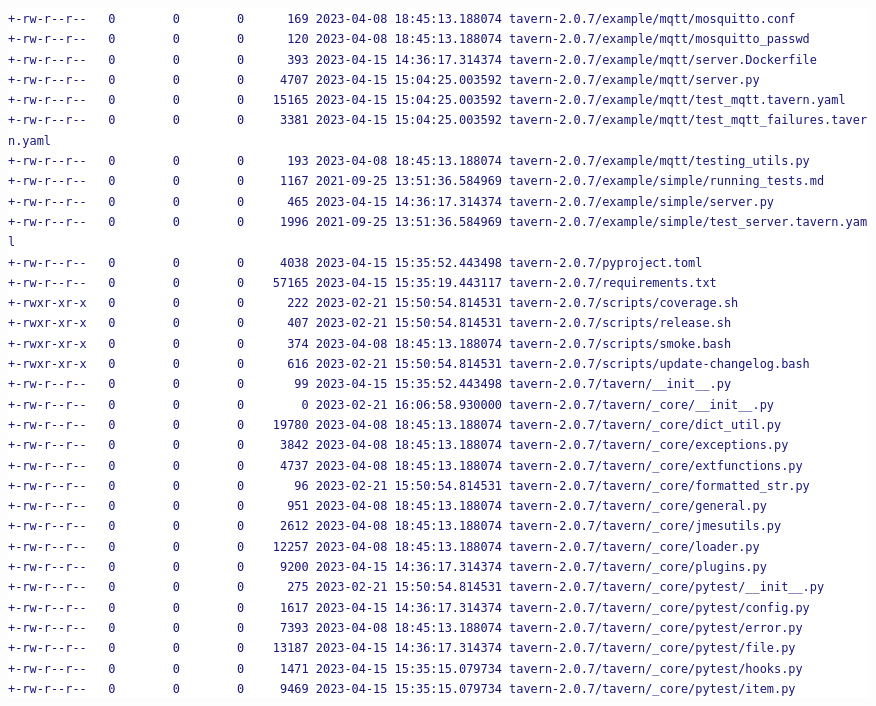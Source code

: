 ```diff
+-rw-r--r--   0        0        0      169 2023-04-08 18:45:13.188074 tavern-2.0.7/example/mqtt/mosquitto.conf
+-rw-r--r--   0        0        0      120 2023-04-08 18:45:13.188074 tavern-2.0.7/example/mqtt/mosquitto_passwd
+-rw-r--r--   0        0        0      393 2023-04-15 14:36:17.314374 tavern-2.0.7/example/mqtt/server.Dockerfile
+-rw-r--r--   0        0        0     4707 2023-04-15 15:04:25.003592 tavern-2.0.7/example/mqtt/server.py
+-rw-r--r--   0        0        0    15165 2023-04-15 15:04:25.003592 tavern-2.0.7/example/mqtt/test_mqtt.tavern.yaml
+-rw-r--r--   0        0        0     3381 2023-04-15 15:04:25.003592 tavern-2.0.7/example/mqtt/test_mqtt_failures.tavern.yaml
+-rw-r--r--   0        0        0      193 2023-04-08 18:45:13.188074 tavern-2.0.7/example/mqtt/testing_utils.py
+-rw-r--r--   0        0        0     1167 2021-09-25 13:51:36.584969 tavern-2.0.7/example/simple/running_tests.md
+-rw-r--r--   0        0        0      465 2023-04-15 14:36:17.314374 tavern-2.0.7/example/simple/server.py
+-rw-r--r--   0        0        0     1996 2021-09-25 13:51:36.584969 tavern-2.0.7/example/simple/test_server.tavern.yaml
+-rw-r--r--   0        0        0     4038 2023-04-15 15:35:52.443498 tavern-2.0.7/pyproject.toml
+-rw-r--r--   0        0        0    57165 2023-04-15 15:35:19.443117 tavern-2.0.7/requirements.txt
+-rwxr-xr-x   0        0        0      222 2023-02-21 15:50:54.814531 tavern-2.0.7/scripts/coverage.sh
+-rwxr-xr-x   0        0        0      407 2023-02-21 15:50:54.814531 tavern-2.0.7/scripts/release.sh
+-rwxr-xr-x   0        0        0      374 2023-04-08 18:45:13.188074 tavern-2.0.7/scripts/smoke.bash
+-rwxr-xr-x   0        0        0      616 2023-02-21 15:50:54.814531 tavern-2.0.7/scripts/update-changelog.bash
+-rw-r--r--   0        0        0       99 2023-04-15 15:35:52.443498 tavern-2.0.7/tavern/__init__.py
+-rw-r--r--   0        0        0        0 2023-02-21 16:06:58.930000 tavern-2.0.7/tavern/_core/__init__.py
+-rw-r--r--   0        0        0    19780 2023-04-08 18:45:13.188074 tavern-2.0.7/tavern/_core/dict_util.py
+-rw-r--r--   0        0        0     3842 2023-04-08 18:45:13.188074 tavern-2.0.7/tavern/_core/exceptions.py
+-rw-r--r--   0        0        0     4737 2023-04-08 18:45:13.188074 tavern-2.0.7/tavern/_core/extfunctions.py
+-rw-r--r--   0        0        0       96 2023-02-21 15:50:54.814531 tavern-2.0.7/tavern/_core/formatted_str.py
+-rw-r--r--   0        0        0      951 2023-04-08 18:45:13.188074 tavern-2.0.7/tavern/_core/general.py
+-rw-r--r--   0        0        0     2612 2023-04-08 18:45:13.188074 tavern-2.0.7/tavern/_core/jmesutils.py
+-rw-r--r--   0        0        0    12257 2023-04-08 18:45:13.188074 tavern-2.0.7/tavern/_core/loader.py
+-rw-r--r--   0        0        0     9200 2023-04-15 14:36:17.314374 tavern-2.0.7/tavern/_core/plugins.py
+-rw-r--r--   0        0        0      275 2023-02-21 15:50:54.814531 tavern-2.0.7/tavern/_core/pytest/__init__.py
+-rw-r--r--   0        0        0     1617 2023-04-15 14:36:17.314374 tavern-2.0.7/tavern/_core/pytest/config.py
+-rw-r--r--   0        0        0     7393 2023-04-08 18:45:13.188074 tavern-2.0.7/tavern/_core/pytest/error.py
+-rw-r--r--   0        0        0    13187 2023-04-15 14:36:17.314374 tavern-2.0.7/tavern/_core/pytest/file.py
+-rw-r--r--   0        0        0     1471 2023-04-15 15:35:15.079734 tavern-2.0.7/tavern/_core/pytest/hooks.py
+-rw-r--r--   0        0        0     9469 2023-04-15 15:35:15.079734 tavern-2.0.7/tavern/_core/pytest/item.py
```